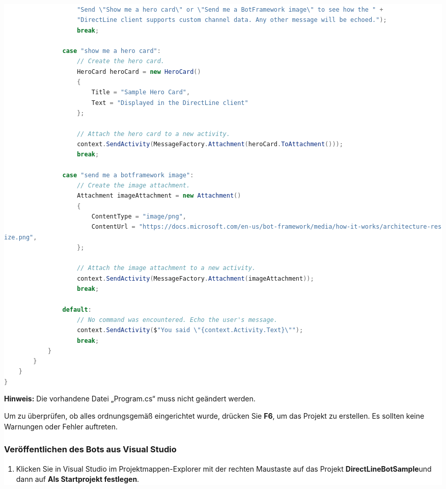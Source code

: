 ```csharp
                    "Send \"Show me a hero card\" or \"Send me a BotFramework image\" to see how the " +
                    "DirectLine client supports custom channel data. Any other message will be echoed.");
                    break;

                case "show me a hero card":
                    // Create the hero card.
                    HeroCard heroCard = new HeroCard()
                    {
                        Title = "Sample Hero Card",
                        Text = "Displayed in the DirectLine client"
                    };

                    // Attach the hero card to a new activity.
                    context.SendActivity(MessageFactory.Attachment(heroCard.ToAttachment()));
                    break;

                case "send me a botframework image":
                    // Create the image attachment.
                    Attachment imageAttachment = new Attachment()
                    {
                        ContentType = "image/png",
                        ContentUrl = "https://docs.microsoft.com/en-us/bot-framework/media/how-it-works/architecture-resize.png",
                    };

                    // Attach the image attachment to a new activity.
                    context.SendActivity(MessageFactory.Attachment(imageAttachment));
                    break;

                default:
                    // No command was encountered. Echo the user's message.
                    context.SendActivity($"You said \"{context.Activity.Text}\"");
                    break;
            }
        }
    }
}
```

**Hinweis:** Die vorhandene Datei „Program.cs“ muss nicht geändert werden.

Um zu überprüfen, ob alles ordnungsgemäß eingerichtet wurde, drücken Sie **F6**, um das Projekt zu erstellen. Es sollten keine Warnungen oder Fehler auftreten.

### <a name="publish-the-bot-from-visual-studio"></a>Veröffentlichen des Bots aus Visual Studio

1. Klicken Sie in Visual Studio im Projektmappen-Explorer mit der rechten Maustaste auf das Projekt **DirectLineBotSample**und dann auf **Als Startprojekt festlegen**.
